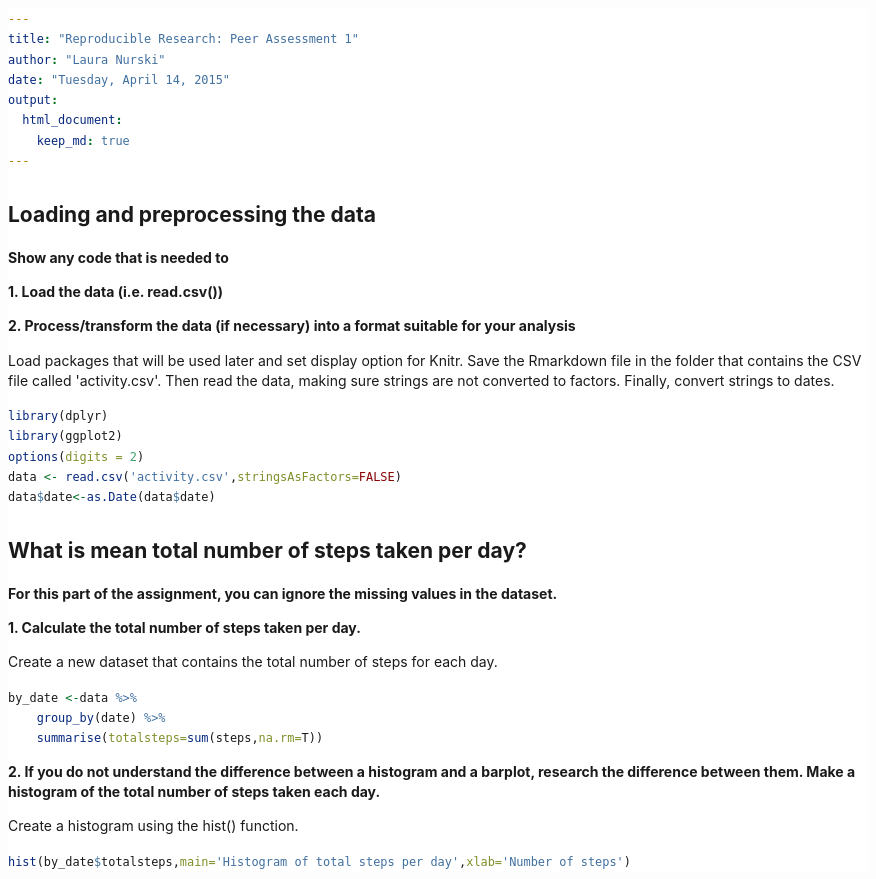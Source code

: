 ```yaml
---
title: "Reproducible Research: Peer Assessment 1"
author: "Laura Nurski"
date: "Tuesday, April 14, 2015"
output: 
  html_document:
    keep_md: true
---
```


## Loading and preprocessing the data
**Show any code that is needed to**

**1. Load the data (i.e. read.csv())**

**2. Process/transform the data (if necessary) into a format suitable for your analysis**

Load packages that will be used later and set display option for Knitr. Save the Rmarkdown file in the folder that contains the CSV file called 'activity.csv'. Then read the data, making sure strings are not converted to factors. Finally, convert strings to dates.


```r
library(dplyr)
library(ggplot2)
options(digits = 2)
data <- read.csv('activity.csv',stringsAsFactors=FALSE)
data$date<-as.Date(data$date)
```

## What is mean total number of steps taken per day?

**For this part of the assignment, you can ignore the missing values in the dataset.**

**1. Calculate the total number of steps taken per day.**

Create a new dataset that contains the total number of steps for each day.


```r
by_date <-data %>%
    group_by(date) %>%
    summarise(totalsteps=sum(steps,na.rm=T))
```


**2. If you do not understand the difference between a histogram and a barplot, research the difference between them. Make a histogram of the total number of steps taken each day.**

Create a histogram using the hist() function.


```r
hist(by_date$totalsteps,main='Histogram of total steps per day',xlab='Number of steps')
```
